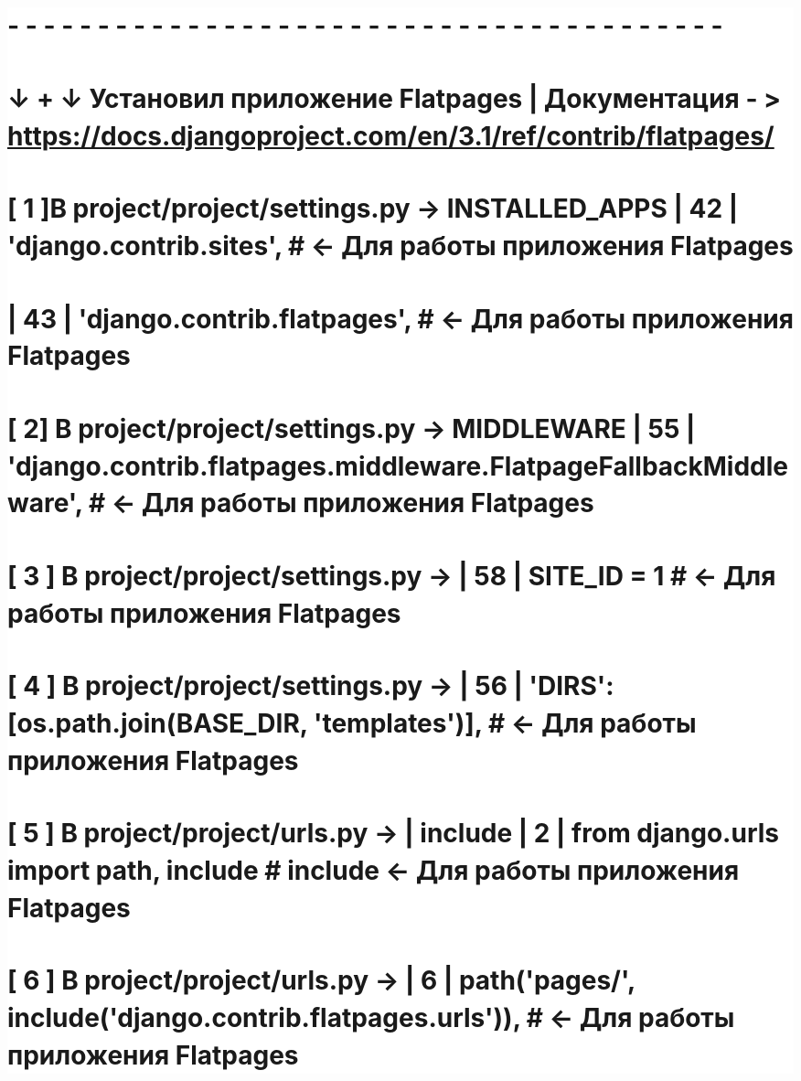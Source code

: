 # - - - - - - - - - - - - - - - - - - - - - - - - - - - - - - - - - - - - - - - -

#

# ↓ + ↓ Установил приложение Flatpages | Документация - > https://docs.djangoproject.com/en/3.1/ref/contrib/flatpages/

# [ 1 ]В project/project/settings.py -> INSTALLED_APPS | 42 | 'django.contrib.sites', # <- Для работы приложения Flatpages

# | 43 | 'django.contrib.flatpages', # <- Для работы приложения Flatpages

#

# [ 2] В project/project/settings.py -> MIDDLEWARE | 55 | 'django.contrib.flatpages.middleware.FlatpageFallbackMiddleware', # <- Для работы приложения Flatpages

#

# [ 3 ] В project/project/settings.py -> | 58 | SITE_ID = 1 # <- Для работы приложения Flatpages

#

# [ 4 ] В project/project/settings.py -> | 56 | 'DIRS': [os.path.join(BASE_DIR, 'templates')], # <- Для работы приложения Flatpages

#

# [ 5 ] В project/project/urls.py -> | include | 2 | from django.urls import path, include # include <- Для работы приложения Flatpages

#

# [ 6 ] В project/project/urls.py -> | 6 | path('pages/', include('django.contrib.flatpages.urls')), # <- Для работы приложения Flatpages
